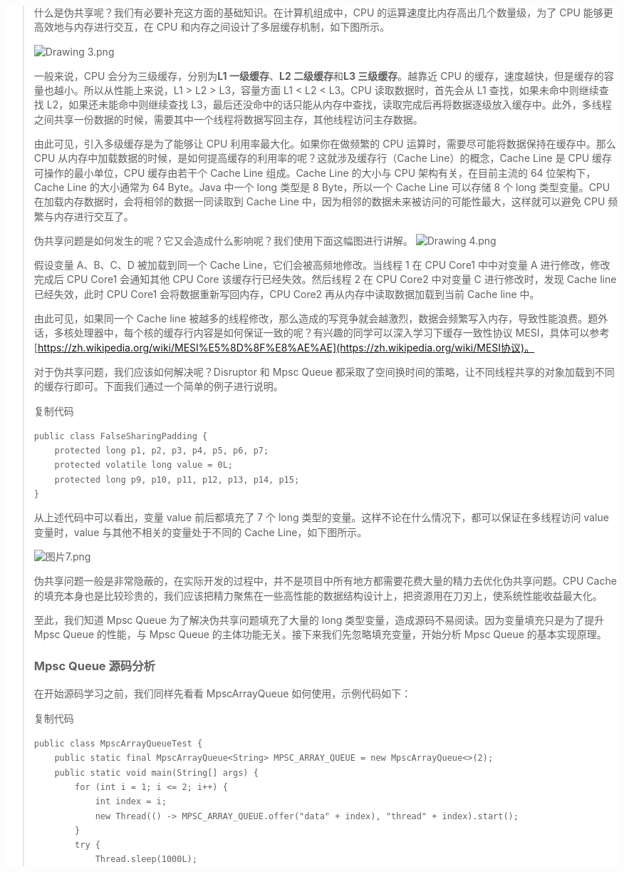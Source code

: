 > 什么是伪共享呢？我们有必要补充这方面的基础知识。在计算机组成中，CPU 的运算速度比内存高出几个数量级，为了 CPU 能够更高效地与内存进行交互，在 CPU 和内存之间设计了多层缓存机制，如下图所示。
>
> ![Drawing 3.png](https://s0.lgstatic.com/i/image/M00/8C/6F/CgqCHl_sPgiAL4s1AANDqZ3wy8M196.png)
>
> 一般来说，CPU 会分为三级缓存，分别为**L1 一级缓存**、**L2 二级缓存**和**L3 三级缓存**。越靠近 CPU 的缓存，速度越快，但是缓存的容量也越小。所以从性能上来说，L1 > L2 > L3，容量方面 L1 < L2 < L3。CPU 读取数据时，首先会从 L1 查找，如果未命中则继续查找 L2，如果还未能命中则继续查找 L3，最后还没命中的话只能从内存中查找，读取完成后再将数据逐级放入缓存中。此外，多线程之间共享一份数据的时候，需要其中一个线程将数据写回主存，其他线程访问主存数据。
>
> 由此可见，引入多级缓存是为了能够让 CPU 利用率最大化。如果你在做频繁的 CPU 运算时，需要尽可能将数据保持在缓存中。那么 CPU 从内存中加载数据的时候，是如何提高缓存的利用率的呢？这就涉及缓存行（Cache Line）的概念，Cache Line 是 CPU 缓存可操作的最小单位，CPU 缓存由若干个 Cache Line 组成。Cache Line 的大小与 CPU 架构有关，在目前主流的 64 位架构下，Cache Line 的大小通常为 64 Byte。Java 中一个 long 类型是 8 Byte，所以一个 Cache Line 可以存储 8 个 long 类型变量。CPU 在加载内存数据时，会将相邻的数据一同读取到 Cache Line 中，因为相邻的数据未来被访问的可能性最大，这样就可以避免 CPU 频繁与内存进行交互了。
>
> 伪共享问题是如何发生的呢？它又会造成什么影响呢？我们使用下面这幅图进行讲解。
>  ![Drawing 4.png](https://s0.lgstatic.com/i/image/M00/8C/64/Ciqc1F_sPh-AQ8DnAARFoCjQlXQ789.png)
>
> 假设变量 A、B、C、D 被加载到同一个 Cache Line，它们会被高频地修改。当线程 1 在 CPU Core1 中中对变量 A 进行修改，修改完成后 CPU Core1 会通知其他 CPU Core 该缓存行已经失效。然后线程 2 在 CPU Core2 中对变量 C 进行修改时，发现 Cache line 已经失效，此时 CPU Core1 会将数据重新写回内存，CPU Core2 再从内存中读取数据加载到当前 Cache line 中。
>
> 由此可见，如果同一个 Cache line 被越多的线程修改，那么造成的写竞争就会越激烈，数据会频繁写入内存，导致性能浪费。题外话，多核处理器中，每个核的缓存行内容是如何保证一致的呢？有兴趣的同学可以深入学习下缓存一致性协议 MESI，具体可以参考 [https://zh.wikipedia.org/wiki/MESI%E5%8D%8F%E8%AE%AE](https://zh.wikipedia.org/wiki/MESI协议)。
>
> 对于伪共享问题，我们应该如何解决呢？Disruptor 和 Mpsc Queue 都采取了空间换时间的策略，让不同线程共享的对象加载到不同的缓存行即可。下面我们通过一个简单的例子进行说明。
>
> 复制代码
>
> ```
> public class FalseSharingPadding {
>     protected long p1, p2, p3, p4, p5, p6, p7;
>     protected volatile long value = 0L;
>     protected long p9, p10, p11, p12, p13, p14, p15;
> }
> ```
>
> 从上述代码中可以看出，变量 value 前后都填充了 7 个 long 类型的变量。这样不论在什么情况下，都可以保证在多线程访问 value 变量时，value 与其他不相关的变量处于不同的 Cache Line，如下图所示。
>
> ![图片7.png](https://s0.lgstatic.com/i/image/M00/8C/64/Ciqc1F_sPhSAPI-iAAP2dKAqN5g543.png)
>
> 伪共享问题一般是非常隐蔽的，在实际开发的过程中，并不是项目中所有地方都需要花费大量的精力去优化伪共享问题。CPU Cache 的填充本身也是比较珍贵的，我们应该把精力聚焦在一些高性能的数据结构设计上，把资源用在刀刃上，使系统性能收益最大化。
>
> 至此，我们知道 Mpsc Queue 为了解决伪共享问题填充了大量的 long 类型变量，造成源码不易阅读。因为变量填充只是为了提升 Mpsc Queue 的性能，与 Mpsc Queue 的主体功能无关。接下来我们先忽略填充变量，开始分析 Mpsc Queue 的基本实现原理。
>
> ### Mpsc Queue 源码分析
>
> 在开始源码学习之前，我们同样先看看 MpscArrayQueue 如何使用，示例代码如下：
>
> 复制代码
>
> ```
> public class MpscArrayQueueTest {
>     public static final MpscArrayQueue<String> MPSC_ARRAY_QUEUE = new MpscArrayQueue<>(2);
>     public static void main(String[] args) {
>         for (int i = 1; i <= 2; i++) {
>             int index = i;
>             new Thread(() -> MPSC_ARRAY_QUEUE.offer("data" + index), "thread" + index).start();
>         }
>         try {
>             Thread.sleep(1000L);